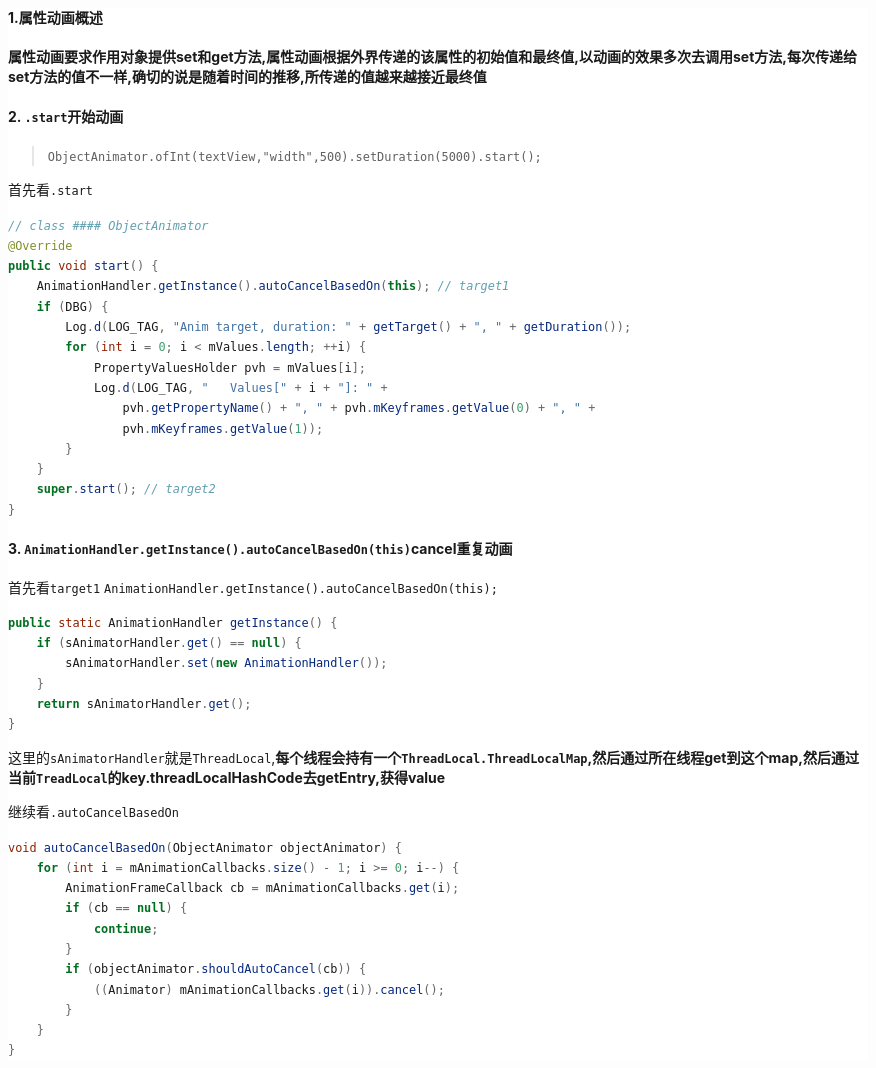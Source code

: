#### 1.属性动画概述

**属性动画要求作用对象提供set和get方法,属性动画根据外界传递的该属性的初始值和最终值,以动画的效果多次去调用set方法,每次传递给set方法的值不一样,确切的说是随着时间的推移,所传递的值越来越接近最终值**



#### 2. `.start`开始动画

> `ObjectAnimator.ofInt(textView,"width",500).setDuration(5000).start();`

首先看`.start`

```java
// class #### ObjectAnimator
@Override
public void start() {
    AnimationHandler.getInstance().autoCancelBasedOn(this); // target1
    if (DBG) {
        Log.d(LOG_TAG, "Anim target, duration: " + getTarget() + ", " + getDuration());
        for (int i = 0; i < mValues.length; ++i) {
            PropertyValuesHolder pvh = mValues[i];
            Log.d(LOG_TAG, "   Values[" + i + "]: " +
                pvh.getPropertyName() + ", " + pvh.mKeyframes.getValue(0) + ", " +
                pvh.mKeyframes.getValue(1));
        }
    }
    super.start(); // target2
}
```

#### 3. `AnimationHandler.getInstance().autoCancelBasedOn(this)`cancel重复动画



首先看`target1` `AnimationHandler.getInstance().autoCancelBasedOn(this);`

```java
public static AnimationHandler getInstance() {
    if (sAnimatorHandler.get() == null) {
        sAnimatorHandler.set(new AnimationHandler());
    }
    return sAnimatorHandler.get();
}
```

这里的`sAnimatorHandler`就是`ThreadLocal`,**每个线程会持有一个`ThreadLocal.ThreadLocalMap`,然后通过所在线程get到这个map,然后通过当前`TreadLocal`的key.threadLocalHashCode去getEntry,获得value**

继续看`.autoCancelBasedOn`

```java
void autoCancelBasedOn(ObjectAnimator objectAnimator) {
    for (int i = mAnimationCallbacks.size() - 1; i >= 0; i--) {
        AnimationFrameCallback cb = mAnimationCallbacks.get(i);
        if (cb == null) {
            continue;
        }
        if (objectAnimator.shouldAutoCancel(cb)) {
            ((Animator) mAnimationCallbacks.get(i)).cancel();
        }
    }
}
```
